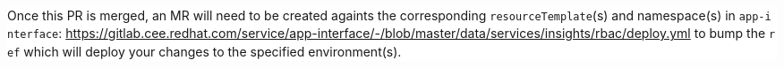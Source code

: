 Once this PR is merged, an MR will need to be created againts the corresponding
`resourceTemplate`(s) and namespace(s) in `app-interface`: https://gitlab.cee.redhat.com/service/app-interface/-/blob/master/data/services/insights/rbac/deploy.yml
to bump the `ref` which will deploy your changes to the specified environment(s).

